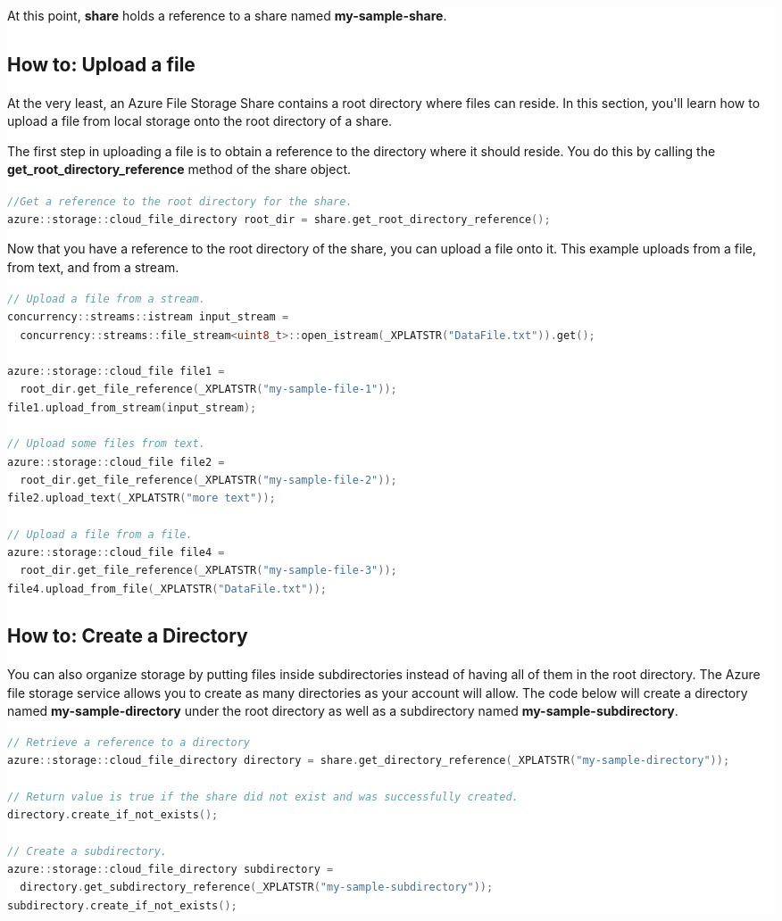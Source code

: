 At this point, **share** holds a reference to a share named **my-sample-share**.

## How to: Upload a file
At the very least, an Azure File Storage Share contains a root directory where files can reside. In this section, you'll learn how to upload a file from local storage onto the root directory of a share.

The first step in uploading a file is to obtain a reference to the directory where it should reside. You do this by calling the **get_root_directory_reference** method of the share object.

```cpp
//Get a reference to the root directory for the share.
azure::storage::cloud_file_directory root_dir = share.get_root_directory_reference();
```

Now that you have a reference to the root directory of the share, you can upload a file onto it. This example uploads from a file, from text, and from a stream.

```cpp
// Upload a file from a stream.
concurrency::streams::istream input_stream = 
  concurrency::streams::file_stream<uint8_t>::open_istream(_XPLATSTR("DataFile.txt")).get();

azure::storage::cloud_file file1 = 
  root_dir.get_file_reference(_XPLATSTR("my-sample-file-1"));
file1.upload_from_stream(input_stream);

// Upload some files from text.
azure::storage::cloud_file file2 = 
  root_dir.get_file_reference(_XPLATSTR("my-sample-file-2"));
file2.upload_text(_XPLATSTR("more text"));

// Upload a file from a file.
azure::storage::cloud_file file4 = 
  root_dir.get_file_reference(_XPLATSTR("my-sample-file-3"));
file4.upload_from_file(_XPLATSTR("DataFile.txt"));    
```

## How to: Create a Directory
You can also organize storage by putting files inside subdirectories instead of having all of them in the root directory. The Azure file storage service allows you to create as many directories as your account will allow. The code below will create a directory named **my-sample-directory** under the root directory as well as a subdirectory named **my-sample-subdirectory**.

```cpp
// Retrieve a reference to a directory
azure::storage::cloud_file_directory directory = share.get_directory_reference(_XPLATSTR("my-sample-directory"));

// Return value is true if the share did not exist and was successfully created.
directory.create_if_not_exists();

// Create a subdirectory.
azure::storage::cloud_file_directory subdirectory = 
  directory.get_subdirectory_reference(_XPLATSTR("my-sample-subdirectory"));
subdirectory.create_if_not_exists();
```
